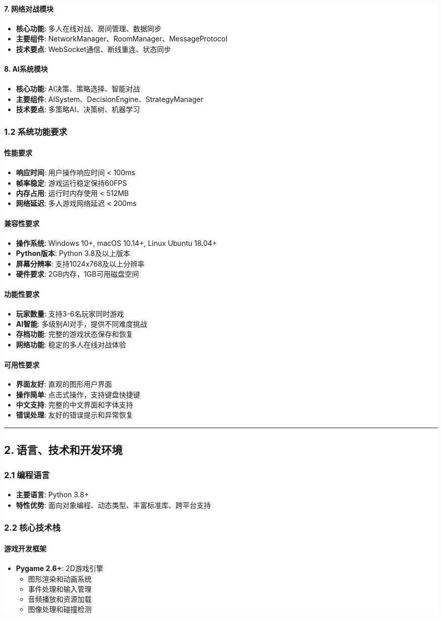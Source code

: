 #### 7. 网络对战模块
- **核心功能**: 多人在线对战、房间管理、数据同步
- **主要组件**: NetworkManager、RoomManager、MessageProtocol
- **技术要点**: WebSocket通信、断线重连、状态同步

#### 8. AI系统模块
- **核心功能**: AI决策、策略选择、智能对战
- **主要组件**: AISystem、DecisionEngine、StrategyManager
- **技术要点**: 多策略AI、决策树、机器学习

### 1.2 系统功能要求

#### 性能要求
- **响应时间**: 用户操作响应时间 < 100ms
- **帧率稳定**: 游戏运行稳定保持60FPS
- **内存占用**: 运行时内存使用 < 512MB
- **网络延迟**: 多人游戏网络延迟 < 200ms

#### 兼容性要求
- **操作系统**: Windows 10+, macOS 10.14+, Linux Ubuntu 18.04+
- **Python版本**: Python 3.8及以上版本
- **屏幕分辨率**: 支持1024x768及以上分辨率
- **硬件要求**: 2GB内存，1GB可用磁盘空间

#### 功能性要求
- **玩家数量**: 支持3-6名玩家同时游戏
- **AI智能**: 多级别AI对手，提供不同难度挑战
- **存档功能**: 完整的游戏状态保存和恢复
- **网络功能**: 稳定的多人在线对战体验

#### 可用性要求
- **界面友好**: 直观的图形用户界面
- **操作简单**: 点击式操作，支持键盘快捷键
- **中文支持**: 完整的中文界面和字体支持
- **错误处理**: 友好的错误提示和异常恢复

---

## 2. 语言、技术和开发环境

### 2.1 编程语言
- **主要语言**: Python 3.8+
- **特性优势**: 面向对象编程、动态类型、丰富标准库、跨平台支持

### 2.2 核心技术栈

#### 游戏开发框架
- **Pygame 2.6+**: 2D游戏引擎
  - 图形渲染和动画系统
  - 事件处理和输入管理
  - 音频播放和资源加载
  - 图像处理和碰撞检测

